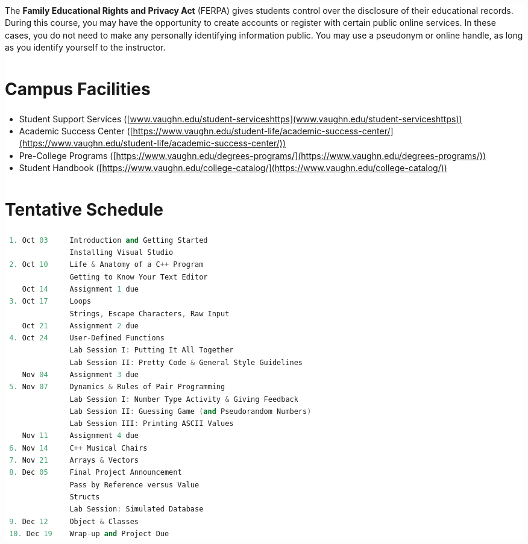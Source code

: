 The **Family Educational Rights and Privacy Act** (FERPA) gives students control over the disclosure of their educational records. During this course, you may have the opportunity to create accounts or register with certain public online services. In these cases, you do not need to make any personally identifying information public. You may use a pseudonym or online handle, as long as you identify yourself to the instructor.

# Campus Facilities
- Student Support Services ([www.vaughn.edu/student-serviceshttps](www.vaughn.edu/student-serviceshttps))
- Academic Success Center ([https://www.vaughn.edu/student-life/academic-success-center/](https://www.vaughn.edu/student-life/academic-success-center/))
- Pre-College Programs ([https://www.vaughn.edu/degrees-programs/](https://www.vaughn.edu/degrees-programs/))
- Student Handbook ([https://www.vaughn.edu/college-catalog/](https://www.vaughn.edu/college-catalog/))

# Tentative Schedule
```cpp
 1. Oct 03     Introduction and Getting Started 
               Installing Visual Studio
 2. Oct 10     Life & Anatomy of a C++ Program
               Getting to Know Your Text Editor
    Oct 14     Assignment 1 due
 3. Oct 17     Loops
               Strings, Escape Characters, Raw Input
    Oct 21     Assignment 2 due
 4. Oct 24     User-Defined Functions
               Lab Session I: Putting It All Together
               Lab Session II: Pretty Code & General Style Guidelines
    Nov 04     Assignment 3 due
 5. Nov 07     Dynamics & Rules of Pair Programming
               Lab Session I: Number Type Activity & Giving Feedback
               Lab Session II: Guessing Game (and Pseudorandom Numbers)
               Lab Session III: Printing ASCII Values
    Nov 11     Assignment 4 due
 6. Nov 14     C++ Musical Chairs
 7. Nov 21     Arrays & Vectors
 8. Dec 05     Final Project Announcement
               Pass by Reference versus Value
               Structs
               Lab Session: Simulated Database
 9. Dec 12     Object & Classes
 10. Dec 19    Wrap-up and Project Due
```

